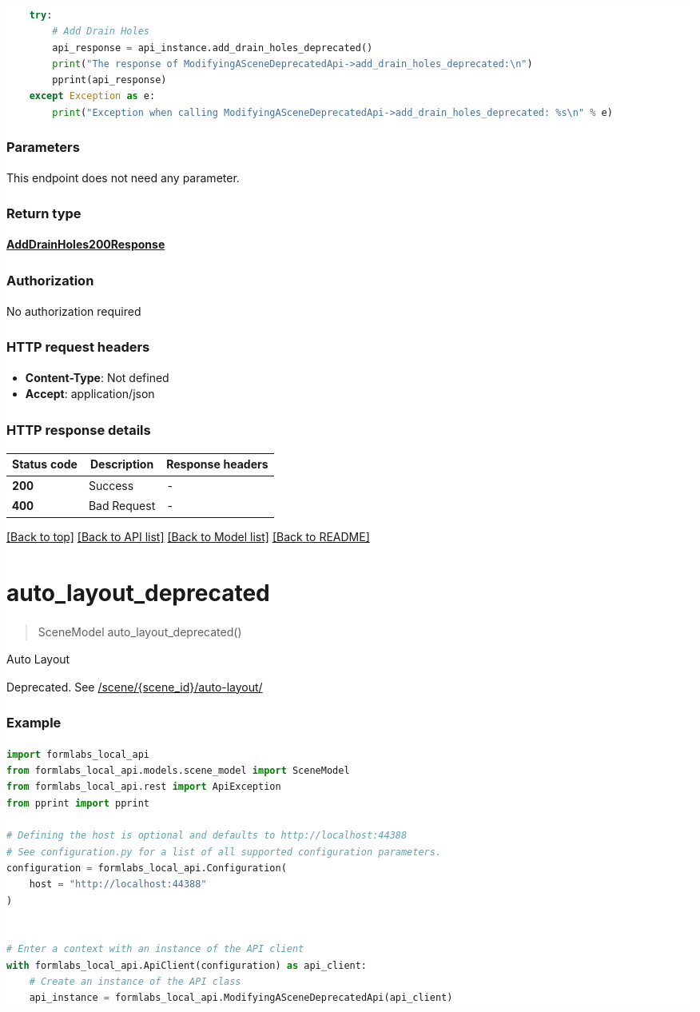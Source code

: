 ```python
    try:
        # Add Drain Holes
        api_response = api_instance.add_drain_holes_deprecated()
        print("The response of ModifyingASceneDeprecatedApi->add_drain_holes_deprecated:\n")
        pprint(api_response)
    except Exception as e:
        print("Exception when calling ModifyingASceneDeprecatedApi->add_drain_holes_deprecated: %s\n" % e)
```



### Parameters

This endpoint does not need any parameter.

### Return type

[**AddDrainHoles200Response**](AddDrainHoles200Response.md)

### Authorization

No authorization required

### HTTP request headers

 - **Content-Type**: Not defined
 - **Accept**: application/json

### HTTP response details

| Status code | Description | Response headers |
|-------------|-------------|------------------|
**200** | Success |  -  |
**400** | Bad Request |  -  |

[[Back to top]](#) [[Back to API list]](../README.md#documentation-for-api-endpoints) [[Back to Model list]](../README.md#documentation-for-models) [[Back to README]](../README.md)

# **auto_layout_deprecated**
> SceneModel auto_layout_deprecated()

Auto Layout

Deprecated. See [/scene/{scene_id}/auto-layout/](#operation/autoLayout)

### Example


```python
import formlabs_local_api
from formlabs_local_api.models.scene_model import SceneModel
from formlabs_local_api.rest import ApiException
from pprint import pprint

# Defining the host is optional and defaults to http://localhost:44388
# See configuration.py for a list of all supported configuration parameters.
configuration = formlabs_local_api.Configuration(
    host = "http://localhost:44388"
)


# Enter a context with an instance of the API client
with formlabs_local_api.ApiClient(configuration) as api_client:
    # Create an instance of the API class
    api_instance = formlabs_local_api.ModifyingASceneDeprecatedApi(api_client)
```
